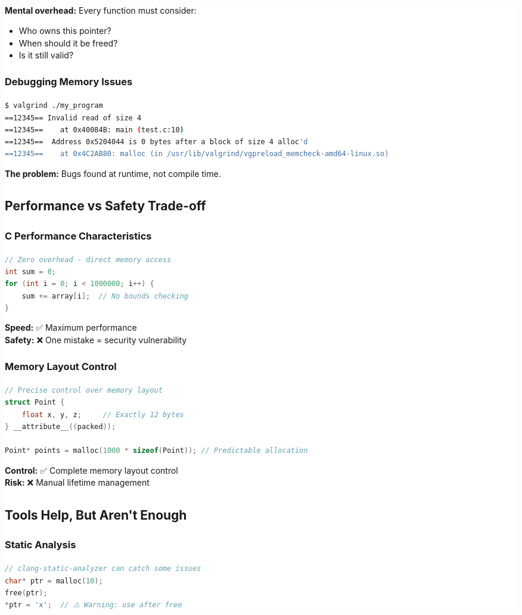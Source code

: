 **Mental overhead:** Every function must consider:
- Who owns this pointer?
- When should it be freed?
- Is it still valid?

### Debugging Memory Issues
```bash
$ valgrind ./my_program
==12345== Invalid read of size 4
==12345==    at 0x40084B: main (test.c:10)
==12345==  Address 0x5204044 is 0 bytes after a block of size 4 alloc'd
==12345==    at 0x4C2AB80: malloc (in /usr/lib/valgrind/vgpreload_memcheck-amd64-linux.so)
```

**The problem:** Bugs found at runtime, not compile time.

## Performance vs Safety Trade-off

### C Performance Characteristics
```c
// Zero overhead - direct memory access
int sum = 0;
for (int i = 0; i < 1000000; i++) {
    sum += array[i];  // No bounds checking
}
```

**Speed:** ✅ Maximum performance  
**Safety:** ❌ One mistake = security vulnerability

### Memory Layout Control
```c
// Precise control over memory layout
struct Point {
    float x, y, z;     // Exactly 12 bytes
} __attribute__((packed));

Point* points = malloc(1000 * sizeof(Point)); // Predictable allocation
```

**Control:** ✅ Complete memory layout control  
**Risk:** ❌ Manual lifetime management

## Tools Help, But Aren't Enough

### Static Analysis
```c
// clang-static-analyzer can catch some issues
char* ptr = malloc(10);
free(ptr);
*ptr = 'x';  // ⚠️ Warning: use after free
```
